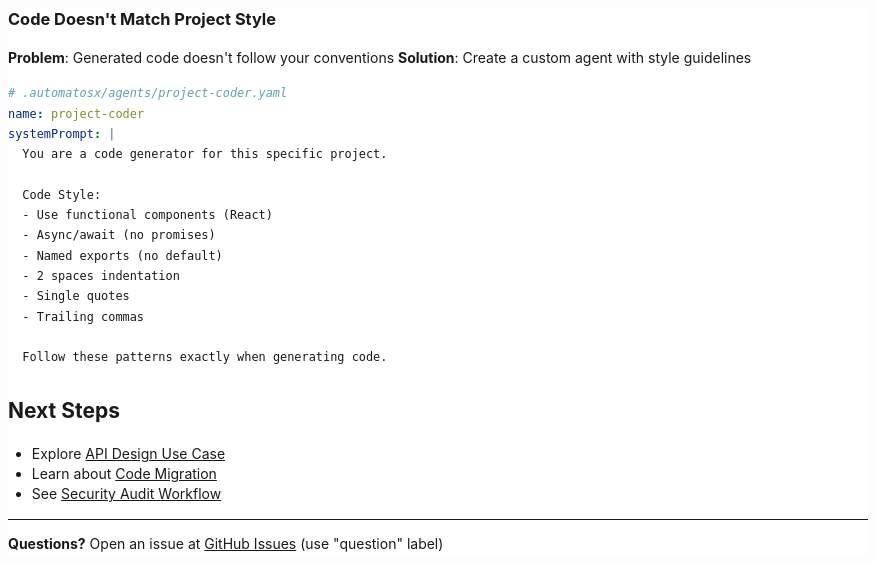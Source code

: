 ### Code Doesn't Match Project Style

**Problem**: Generated code doesn't follow your conventions
**Solution**: Create a custom agent with style guidelines

```yaml
# .automatosx/agents/project-coder.yaml
name: project-coder
systemPrompt: |
  You are a code generator for this specific project.

  Code Style:
  - Use functional components (React)
  - Async/await (no promises)
  - Named exports (no default)
  - 2 spaces indentation
  - Single quotes
  - Trailing commas

  Follow these patterns exactly when generating code.
```

## Next Steps

- Explore [API Design Use Case](./02-api-design.md)
- Learn about [Code Migration](./03-code-migration.md)
- See [Security Audit Workflow](./04-security-audit.md)

---

**Questions?** Open an issue at [GitHub Issues](https://github.com/defai-digital/automatosx/issues) (use "question" label)
